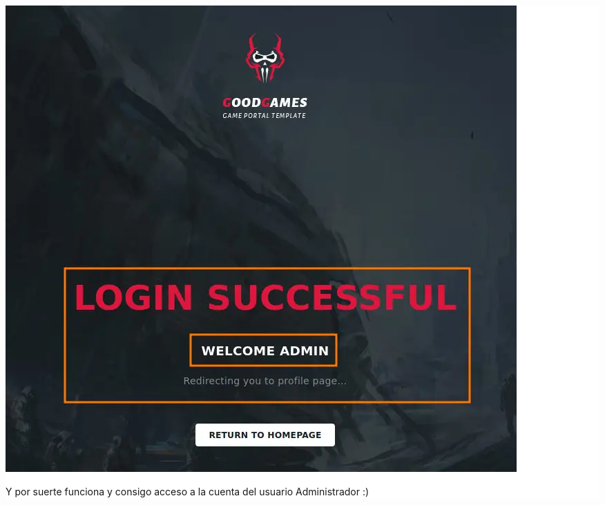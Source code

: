![](/assets/images/HTB/Goodgames-HackTheBox/sql2.webp)

Y por suerte funciona y consigo acceso a la cuenta del usuario Administrador :)
